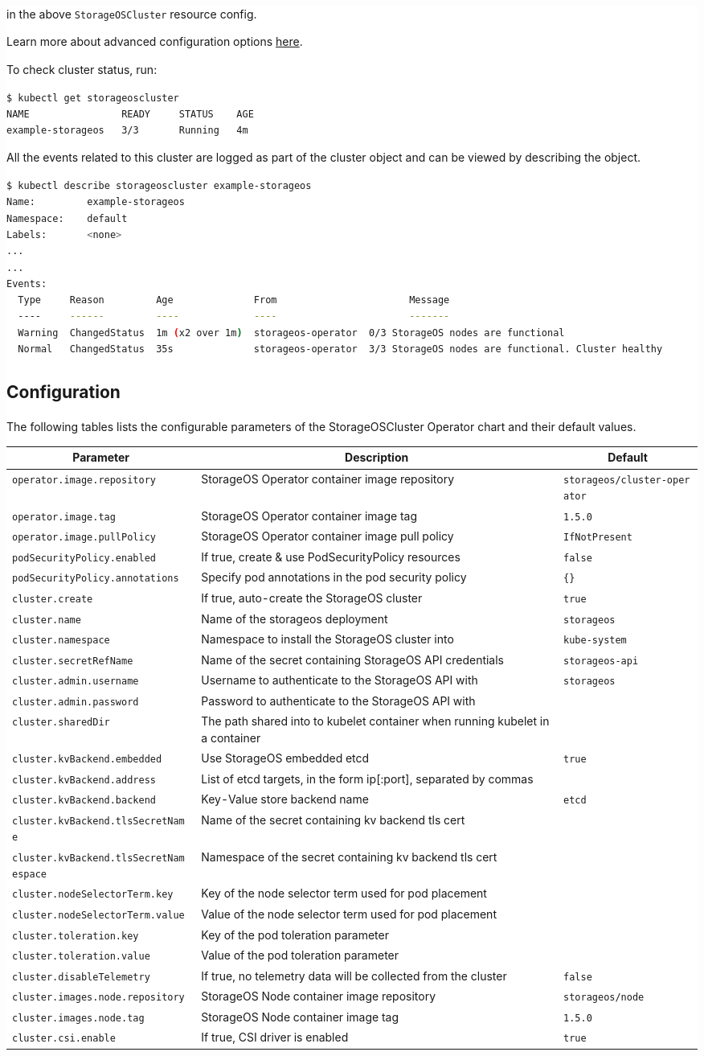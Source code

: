 in the above `StorageOSCluster` resource config.

Learn more about advanced configuration options
[here](https://github.com/storageos/cluster-operator/blob/master/README.md#storageoscluster-resource-configuration).

To check cluster status, run:

```bash
$ kubectl get storageoscluster
NAME                READY     STATUS    AGE
example-storageos   3/3       Running   4m
```

All the events related to this cluster are logged as part of the cluster object
and can be viewed by describing the object.

```bash
$ kubectl describe storageoscluster example-storageos
Name:         example-storageos
Namespace:    default
Labels:       <none>
...
...
Events:
  Type     Reason         Age              From                       Message
  ----     ------         ----             ----                       -------
  Warning  ChangedStatus  1m (x2 over 1m)  storageos-operator  0/3 StorageOS nodes are functional
  Normal   ChangedStatus  35s              storageos-operator  3/3 StorageOS nodes are functional. Cluster healthy
```

## Configuration

The following tables lists the configurable parameters of the StorageOSCluster
Operator chart and their default values.

Parameter | Description | Default
--------- | ----------- | -------
`operator.image.repository` | StorageOS Operator container image repository | `storageos/cluster-operator`
`operator.image.tag` | StorageOS Operator container image tag | `1.5.0`
`operator.image.pullPolicy` | StorageOS Operator container image pull policy | `IfNotPresent`
`podSecurityPolicy.enabled` | If true, create & use PodSecurityPolicy resources | `false`
`podSecurityPolicy.annotations` | Specify pod annotations in the pod security policy | `{}`
`cluster.create` | If true, auto-create the StorageOS cluster | `true`
`cluster.name` | Name of the storageos deployment | `storageos`
`cluster.namespace` | Namespace to install the StorageOS cluster into | `kube-system`
`cluster.secretRefName` | Name of the secret containing StorageOS API credentials | `storageos-api`
`cluster.admin.username` | Username to authenticate to the StorageOS API with | `storageos`
`cluster.admin.password` | Password to authenticate to the StorageOS API with |
`cluster.sharedDir` | The path shared into to kubelet container when running kubelet in a container |
`cluster.kvBackend.embedded` | Use StorageOS embedded etcd | `true`
`cluster.kvBackend.address` | List of etcd targets, in the form ip[:port], separated by commas |
`cluster.kvBackend.backend` | Key-Value store backend name | `etcd`
`cluster.kvBackend.tlsSecretName` | Name of the secret containing kv backend tls cert |
`cluster.kvBackend.tlsSecretNamespace` | Namespace of the secret containing kv backend tls cert |
`cluster.nodeSelectorTerm.key` | Key of the node selector term used for pod placement |
`cluster.nodeSelectorTerm.value` | Value of the node selector term used for pod placement |
`cluster.toleration.key` | Key of the pod toleration parameter |
`cluster.toleration.value` | Value of the pod toleration parameter |
`cluster.disableTelemetry` | If true, no telemetry data will be collected from the cluster | `false`
`cluster.images.node.repository` | StorageOS Node container image repository | `storageos/node`
`cluster.images.node.tag` | StorageOS Node container image tag | `1.5.0`
`cluster.csi.enable` | If true, CSI driver is enabled | `true`